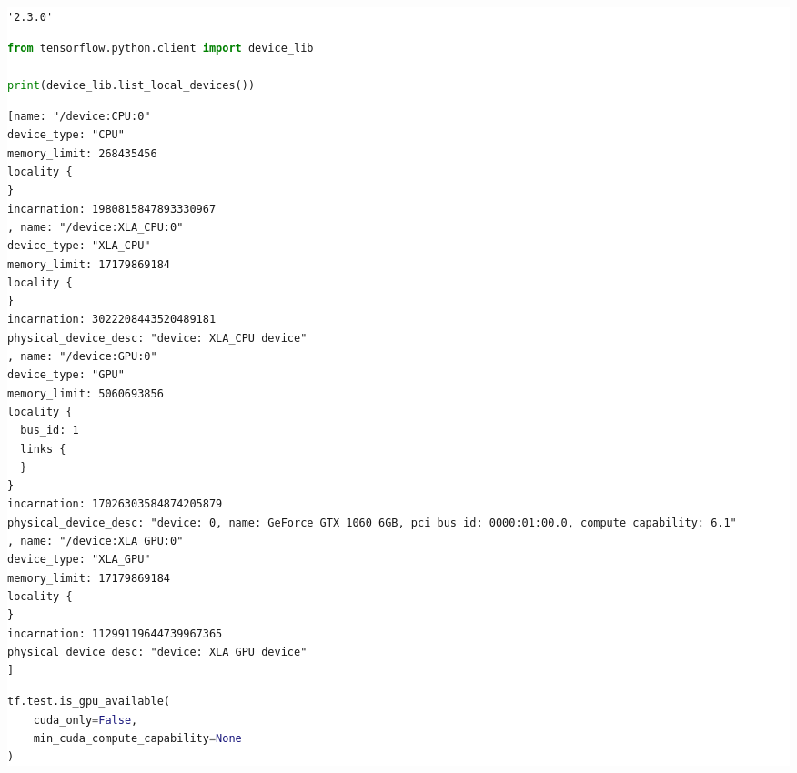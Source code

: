 


    '2.3.0'




```python
from tensorflow.python.client import device_lib

print(device_lib.list_local_devices())
```

    [name: "/device:CPU:0"
    device_type: "CPU"
    memory_limit: 268435456
    locality {
    }
    incarnation: 1980815847893330967
    , name: "/device:XLA_CPU:0"
    device_type: "XLA_CPU"
    memory_limit: 17179869184
    locality {
    }
    incarnation: 3022208443520489181
    physical_device_desc: "device: XLA_CPU device"
    , name: "/device:GPU:0"
    device_type: "GPU"
    memory_limit: 5060693856
    locality {
      bus_id: 1
      links {
      }
    }
    incarnation: 17026303584874205879
    physical_device_desc: "device: 0, name: GeForce GTX 1060 6GB, pci bus id: 0000:01:00.0, compute capability: 6.1"
    , name: "/device:XLA_GPU:0"
    device_type: "XLA_GPU"
    memory_limit: 17179869184
    locality {
    }
    incarnation: 11299119644739967365
    physical_device_desc: "device: XLA_GPU device"
    ]
    


```python
tf.test.is_gpu_available(
    cuda_only=False,
    min_cuda_compute_capability=None
)
```


